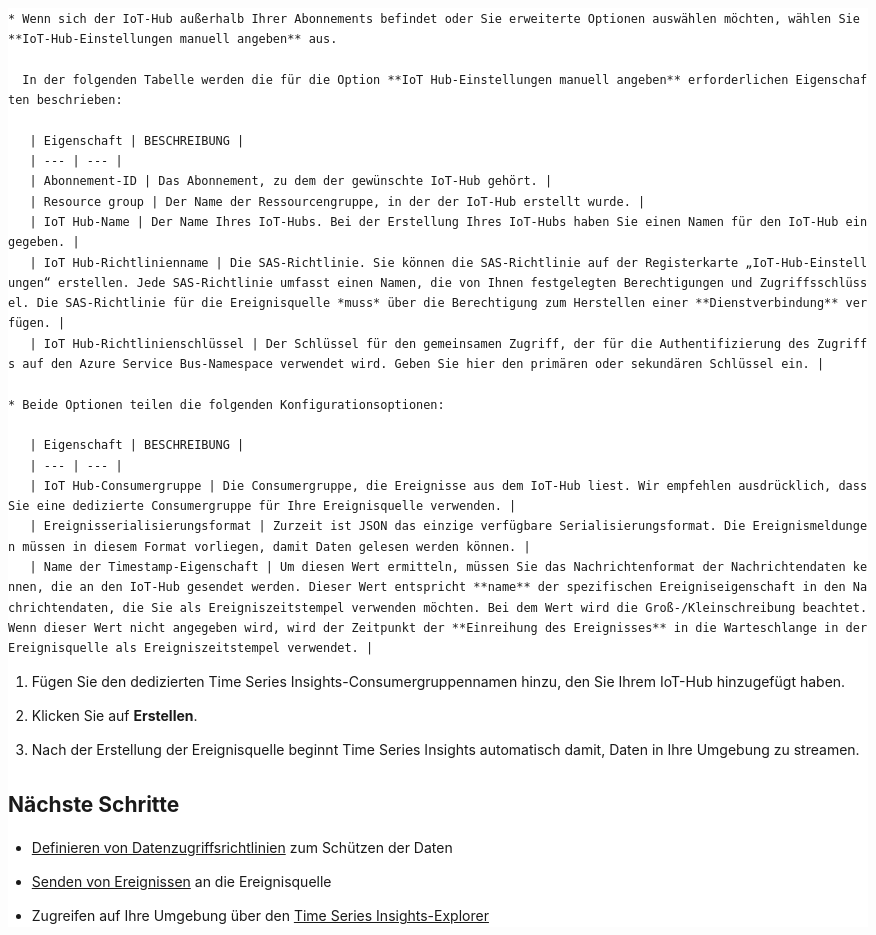     * Wenn sich der IoT-Hub außerhalb Ihrer Abonnements befindet oder Sie erweiterte Optionen auswählen möchten, wählen Sie **IoT-Hub-Einstellungen manuell angeben** aus.

      In der folgenden Tabelle werden die für die Option **IoT Hub-Einstellungen manuell angeben** erforderlichen Eigenschaften beschrieben:

       | Eigenschaft | BESCHREIBUNG |
       | --- | --- |
       | Abonnement-ID | Das Abonnement, zu dem der gewünschte IoT-Hub gehört. |
       | Resource group | Der Name der Ressourcengruppe, in der der IoT-Hub erstellt wurde. |
       | IoT Hub-Name | Der Name Ihres IoT-Hubs. Bei der Erstellung Ihres IoT-Hubs haben Sie einen Namen für den IoT-Hub eingegeben. |
       | IoT Hub-Richtlinienname | Die SAS-Richtlinie. Sie können die SAS-Richtlinie auf der Registerkarte „IoT-Hub-Einstellungen“ erstellen. Jede SAS-Richtlinie umfasst einen Namen, die von Ihnen festgelegten Berechtigungen und Zugriffsschlüssel. Die SAS-Richtlinie für die Ereignisquelle *muss* über die Berechtigung zum Herstellen einer **Dienstverbindung** verfügen. |
       | IoT Hub-Richtlinienschlüssel | Der Schlüssel für den gemeinsamen Zugriff, der für die Authentifizierung des Zugriffs auf den Azure Service Bus-Namespace verwendet wird. Geben Sie hier den primären oder sekundären Schlüssel ein. |

    * Beide Optionen teilen die folgenden Konfigurationsoptionen:

       | Eigenschaft | BESCHREIBUNG |
       | --- | --- |
       | IoT Hub-Consumergruppe | Die Consumergruppe, die Ereignisse aus dem IoT-Hub liest. Wir empfehlen ausdrücklich, dass Sie eine dedizierte Consumergruppe für Ihre Ereignisquelle verwenden. |
       | Ereignisserialisierungsformat | Zurzeit ist JSON das einzige verfügbare Serialisierungsformat. Die Ereignismeldungen müssen in diesem Format vorliegen, damit Daten gelesen werden können. |
       | Name der Timestamp-Eigenschaft | Um diesen Wert ermitteln, müssen Sie das Nachrichtenformat der Nachrichtendaten kennen, die an den IoT-Hub gesendet werden. Dieser Wert entspricht **name** der spezifischen Ereigniseigenschaft in den Nachrichtendaten, die Sie als Ereigniszeitstempel verwenden möchten. Bei dem Wert wird die Groß-/Kleinschreibung beachtet. Wenn dieser Wert nicht angegeben wird, wird der Zeitpunkt der **Einreihung des Ereignisses** in die Warteschlange in der Ereignisquelle als Ereigniszeitstempel verwendet. |


1. Fügen Sie den dedizierten Time Series Insights-Consumergruppennamen hinzu, den Sie Ihrem IoT-Hub hinzugefügt haben.

1. Klicken Sie auf **Erstellen**.

1. Nach der Erstellung der Ereignisquelle beginnt Time Series Insights automatisch damit, Daten in Ihre Umgebung zu streamen.

## <a name="next-steps"></a>Nächste Schritte

* [Definieren von Datenzugriffsrichtlinien](time-series-insights-data-access.md) zum Schützen der Daten

* [Senden von Ereignissen](time-series-insights-send-events.md) an die Ereignisquelle

* Zugreifen auf Ihre Umgebung über den [Time Series Insights-Explorer](https://insights.timeseries.azure.com)
